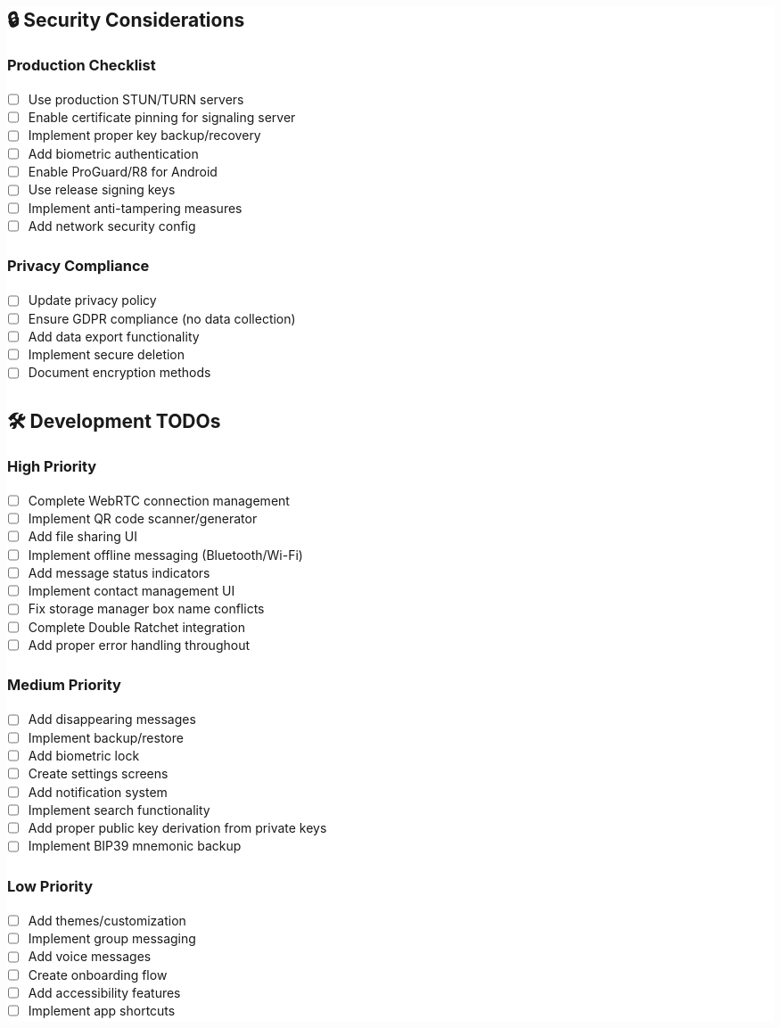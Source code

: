 ## 🔒 Security Considerations

### Production Checklist

- [ ] Use production STUN/TURN servers
- [ ] Enable certificate pinning for signaling server
- [ ] Implement proper key backup/recovery
- [ ] Add biometric authentication
- [ ] Enable ProGuard/R8 for Android
- [ ] Use release signing keys
- [ ] Implement anti-tampering measures
- [ ] Add network security config

### Privacy Compliance

- [ ] Update privacy policy
- [ ] Ensure GDPR compliance (no data collection)
- [ ] Add data export functionality
- [ ] Implement secure deletion
- [ ] Document encryption methods

## 🛠️ Development TODOs

### High Priority
- [ ] Complete WebRTC connection management
- [ ] Implement QR code scanner/generator
- [ ] Add file sharing UI
- [ ] Implement offline messaging (Bluetooth/Wi-Fi)
- [ ] Add message status indicators
- [ ] Implement contact management UI
- [ ] Fix storage manager box name conflicts
- [ ] Complete Double Ratchet integration
- [ ] Add proper error handling throughout

### Medium Priority
- [ ] Add disappearing messages
- [ ] Implement backup/restore
- [ ] Add biometric lock
- [ ] Create settings screens
- [ ] Add notification system
- [ ] Implement search functionality
- [ ] Add proper public key derivation from private keys
- [ ] Implement BIP39 mnemonic backup

### Low Priority
- [ ] Add themes/customization
- [ ] Implement group messaging
- [ ] Add voice messages
- [ ] Create onboarding flow
- [ ] Add accessibility features
- [ ] Implement app shortcuts
